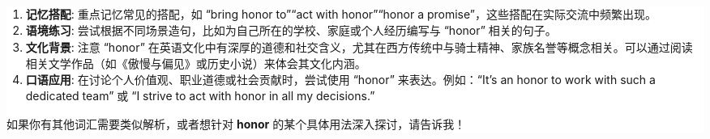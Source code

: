 1. **记忆搭配**: 重点记忆常见的搭配，如 “bring honor to”“act with honor”“honor a promise”，这些搭配在实际交流中频繁出现。
2. **语境练习**: 尝试根据不同场景造句，比如为自己所在的学校、家庭或个人经历编写与 “honor” 相关的句子。
3. **文化背景**: 注意 “honor” 在英语文化中有深厚的道德和社交含义，尤其在西方传统中与骑士精神、家族名誉等概念相关。可以通过阅读相关文学作品（如《傲慢与偏见》或历史小说）来体会其文化内涵。
4. **口语应用**: 在讨论个人价值观、职业道德或社会贡献时，尝试使用 “honor” 来表达。例如：“It’s an honor to work with such a dedicated team” 或 “I strive to act with honor in all my decisions.”

如果你有其他词汇需要类似解析，或者想针对 **honor** 的某个具体用法深入探讨，请告诉我！